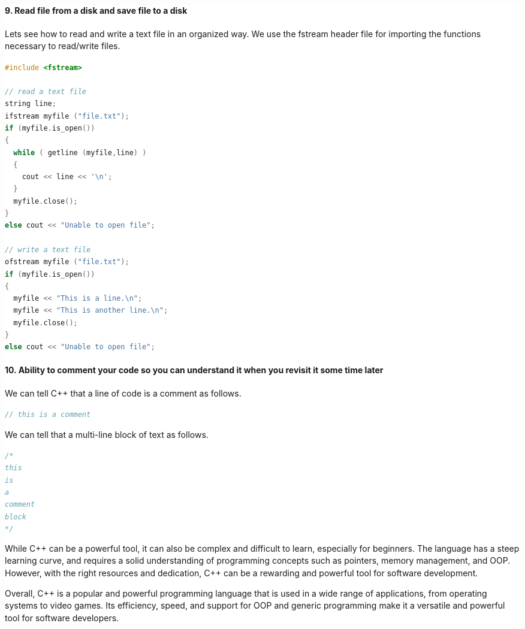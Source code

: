 #### 9. Read file from a disk and save file to a disk
Lets see how to read and write a text file in an organized way. We use the fstream header file for importing the functions necessary to read/write files. 
```cpp
#include <fstream>

// read a text file
string line;
ifstream myfile ("file.txt");
if (myfile.is_open())
{
  while ( getline (myfile,line) )
  {
    cout << line << '\n';
  }
  myfile.close();
}
else cout << "Unable to open file"; 

// write a text file
ofstream myfile ("file.txt");
if (myfile.is_open())
{
  myfile << "This is a line.\n";
  myfile << "This is another line.\n";
  myfile.close();
}
else cout << "Unable to open file";
```

#### 10. Ability to comment your code so you can understand it when you revisit it some time later
We can tell C++ that a line of code is a comment as follows. 
```cpp
// this is a comment
```
We can tell that a multi-line block of text as follows. 
```cpp
/*
this
is
a
comment
block
*/
```

While C++ can be a powerful tool, it can also be complex and difficult to learn, especially for beginners. The language has a steep learning curve, and requires a solid understanding of programming concepts such as pointers, memory management, and OOP. However, with the right resources and dedication, C++ can be a rewarding and powerful tool for software development.

Overall, C++ is a popular and powerful programming language that is used in a wide range of applications, from operating systems to video games. Its efficiency, speed, and support for OOP and generic programming make it a versatile and powerful tool for software developers.
